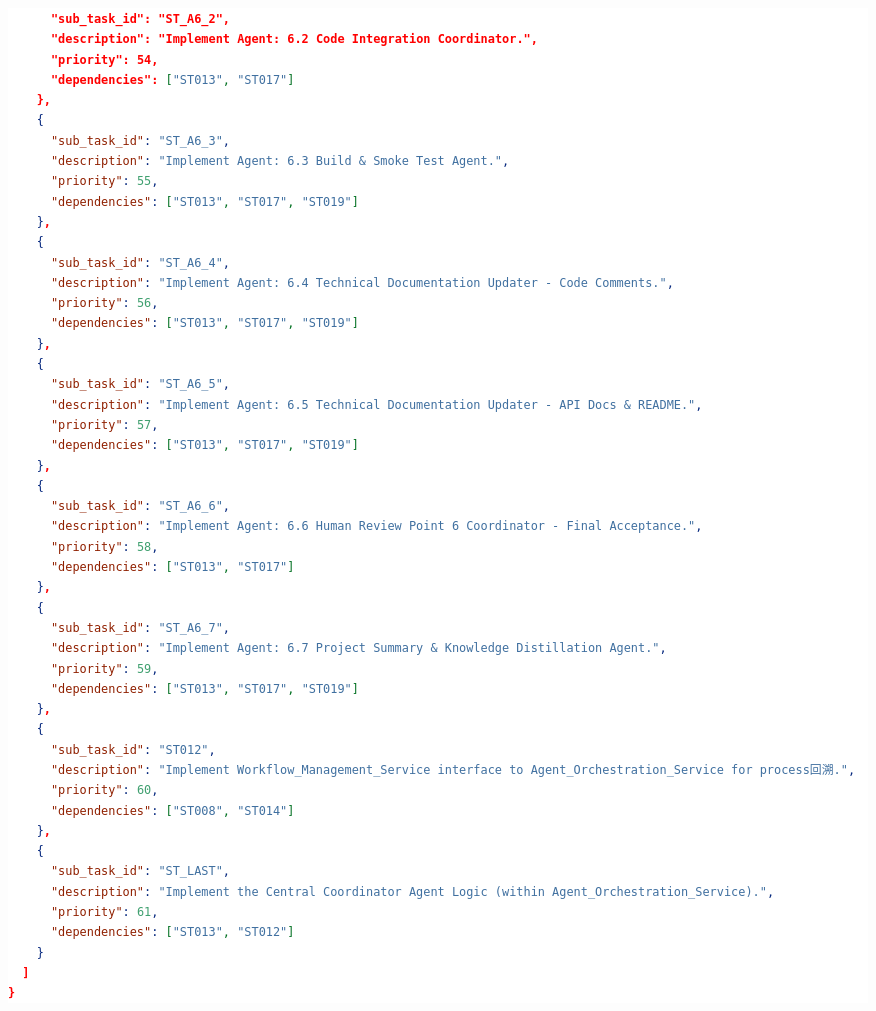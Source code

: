 ```json
      "sub_task_id": "ST_A6_2",
      "description": "Implement Agent: 6.2 Code Integration Coordinator.",
      "priority": 54,
      "dependencies": ["ST013", "ST017"]
    },
    {
      "sub_task_id": "ST_A6_3",
      "description": "Implement Agent: 6.3 Build & Smoke Test Agent.",
      "priority": 55,
      "dependencies": ["ST013", "ST017", "ST019"]
    },
    {
      "sub_task_id": "ST_A6_4",
      "description": "Implement Agent: 6.4 Technical Documentation Updater - Code Comments.",
      "priority": 56,
      "dependencies": ["ST013", "ST017", "ST019"]
    },
    {
      "sub_task_id": "ST_A6_5",
      "description": "Implement Agent: 6.5 Technical Documentation Updater - API Docs & README.",
      "priority": 57,
      "dependencies": ["ST013", "ST017", "ST019"]
    },
    {
      "sub_task_id": "ST_A6_6",
      "description": "Implement Agent: 6.6 Human Review Point 6 Coordinator - Final Acceptance.",
      "priority": 58,
      "dependencies": ["ST013", "ST017"]
    },
    {
      "sub_task_id": "ST_A6_7",
      "description": "Implement Agent: 6.7 Project Summary & Knowledge Distillation Agent.",
      "priority": 59,
      "dependencies": ["ST013", "ST017", "ST019"]
    },
    {
      "sub_task_id": "ST012",
      "description": "Implement Workflow_Management_Service interface to Agent_Orchestration_Service for process回溯.",
      "priority": 60,
      "dependencies": ["ST008", "ST014"]
    },
    {
      "sub_task_id": "ST_LAST",
      "description": "Implement the Central Coordinator Agent Logic (within Agent_Orchestration_Service).",
      "priority": 61,
      "dependencies": ["ST013", "ST012"]
    }
  ]
}
```
